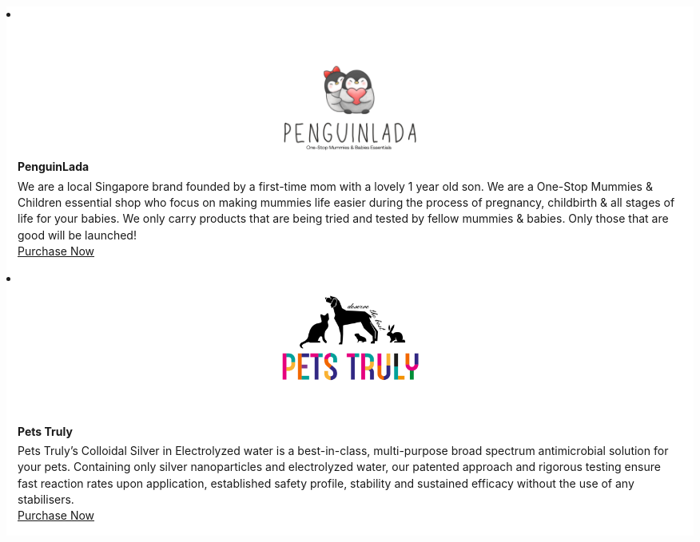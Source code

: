 <li><div style="position: relative; display: block; height: 100%;  overflow: hidden; text-decoration: none;"><div style="width:228px;height:157px;margin:auto;"><img style="height:auto;width:228px;" src="/images/MamaShop/penguinlada-mamashopimage.png"></div><div style="position: relative; display: flex; align-items: center; gap: 2em; padding: 1em 1em 0;"><h3 style="font-size: 1em; margin: 0 0 .3em;">PenguinLada</h3></div><p style="padding: 0 1em 1em;margin: 0; overflow: hidden;"> We are a local Singapore brand founded by a first-time mom with a lovely 1 year old son. We are a One-Stop Mummies &amp; Children essential shop who focus on making mummies life easier during the process of pregnancy, childbirth &amp; all stages of life for your babies. We only carry products that are being tried and tested by fellow mummies &amp; babies. Only those that are good will be launched! <br><a href="https://www.lazada.sg/products/i2188112626.html">Purchase Now</a></p></div></li>
<li><div style="position: relative; display: block; height: 100%;  overflow: hidden; text-decoration: none;"><div style="width:228px;height:157px;margin:auto;"><img style="height:auto;width:228px;" src="/images/MamaShop/pets-truly-mamashopimage.png"></div><div style="position: relative; display: flex; align-items: center; gap: 2em; padding: 1em 1em 0;"><h3 style="font-size: 1em; margin: 0 0 .3em;">Pets Truly</h3></div><p style="padding: 0 1em 1em;margin: 0; overflow: hidden;"> Pets Truly’s Colloidal Silver in Electrolyzed water is a best-in-class, multi-purpose broad spectrum antimicrobial solution for your pets. Containing only silver nanoparticles and electrolyzed water, our patented approach and rigorous testing ensure fast reaction rates upon application, established safety profile, stability and sustained efficacy without the use of any stabilisers. <br><a href="https://www.lazada.sg/shop/pets-truly/">Purchase Now</a></p></div></li>